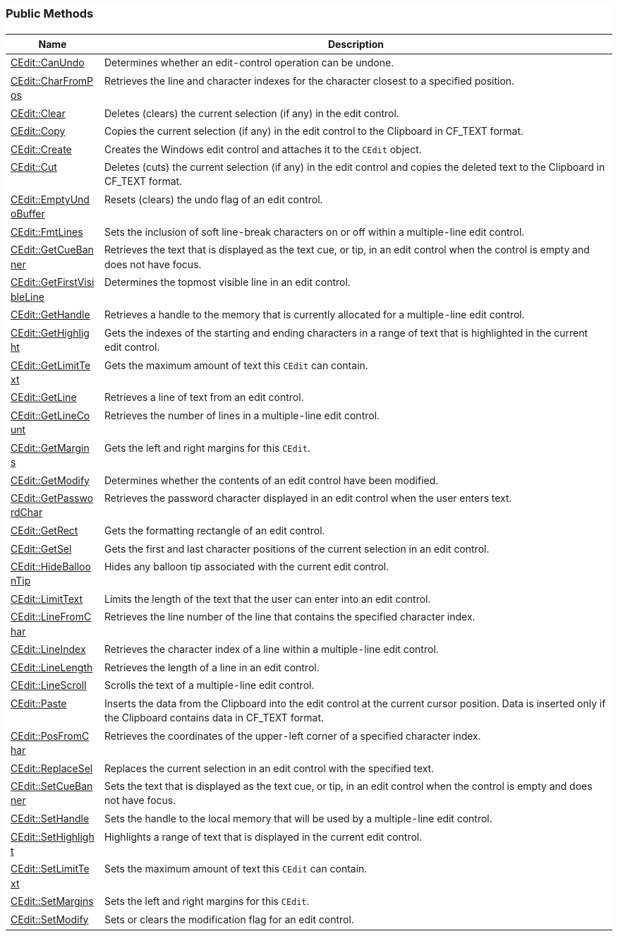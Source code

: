 ### Public Methods

|Name|Description|
|----------|-----------------|
|[CEdit::CanUndo](#canundo)|Determines whether an edit-control operation can be undone.|
|[CEdit::CharFromPos](#charfrompos)|Retrieves the line and character indexes for the character closest to a specified position.|
|[CEdit::Clear](#clear)|Deletes (clears) the current selection (if any) in the edit control.|
|[CEdit::Copy](#copy)|Copies the current selection (if any) in the edit control to the Clipboard in CF_TEXT format.|
|[CEdit::Create](#create)|Creates the Windows edit control and attaches it to the `CEdit` object.|
|[CEdit::Cut](#cut)|Deletes (cuts) the current selection (if any) in the edit control and copies the deleted text to the Clipboard in CF_TEXT format.|
|[CEdit::EmptyUndoBuffer](#emptyundobuffer)|Resets (clears) the undo flag of an edit control.|
|[CEdit::FmtLines](#fmtlines)|Sets the inclusion of soft line-break characters on or off within a multiple-line edit control.|
|[CEdit::GetCueBanner](#getcuebanner)|Retrieves the text that is displayed as the text cue, or tip, in an edit control when the control is empty and does not have focus.|
|[CEdit::GetFirstVisibleLine](#getfirstvisibleline)|Determines the topmost visible line in an edit control.|
|[CEdit::GetHandle](#gethandle)|Retrieves a handle to the memory that is currently allocated for a multiple-line edit control.|
|[CEdit::GetHighlight](#gethighlight)|Gets the indexes of the starting and ending characters in a range of text that is highlighted in the current edit control.|
|[CEdit::GetLimitText](#getlimittext)|Gets the maximum amount of text this `CEdit` can contain.|
|[CEdit::GetLine](#getline)|Retrieves a line of text from an edit control.|
|[CEdit::GetLineCount](#getlinecount)|Retrieves the number of lines in a multiple-line edit control.|
|[CEdit::GetMargins](#getmargins)|Gets the left and right margins for this `CEdit`.|
|[CEdit::GetModify](#getmodify)|Determines whether the contents of an edit control have been modified.|
|[CEdit::GetPasswordChar](#getpasswordchar)|Retrieves the password character displayed in an edit control when the user enters text.|
|[CEdit::GetRect](#getrect)|Gets the formatting rectangle of an edit control.|
|[CEdit::GetSel](#getsel)|Gets the first and last character positions of the current selection in an edit control.|
|[CEdit::HideBalloonTip](#hideballoontip)|Hides any balloon tip associated with the current edit control.|
|[CEdit::LimitText](#limittext)|Limits the length of the text that the user can enter into an edit control.|
|[CEdit::LineFromChar](#linefromchar)|Retrieves the line number of the line that contains the specified character index.|
|[CEdit::LineIndex](#lineindex)|Retrieves the character index of a line within a multiple-line edit control.|
|[CEdit::LineLength](#linelength)|Retrieves the length of a line in an edit control.|
|[CEdit::LineScroll](#linescroll)|Scrolls the text of a multiple-line edit control.|
|[CEdit::Paste](#paste)|Inserts the data from the Clipboard into the edit control at the current cursor position. Data is inserted only if the Clipboard contains data in CF_TEXT format.|
|[CEdit::PosFromChar](#posfromchar)|Retrieves the coordinates of the upper-left corner of a specified character index.|
|[CEdit::ReplaceSel](#replacesel)|Replaces the current selection in an edit control with the specified text.|
|[CEdit::SetCueBanner](#setcuebanner)|Sets the text that is displayed as the text cue, or tip, in an edit control when the control is empty and does not have focus.|
|[CEdit::SetHandle](#sethandle)|Sets the handle to the local memory that will be used by a multiple-line edit control.|
|[CEdit::SetHighlight](#sethighlight)|Highlights a range of text that is displayed in the current edit control.|
|[CEdit::SetLimitText](#setlimittext)|Sets the maximum amount of text this `CEdit` can contain.|
|[CEdit::SetMargins](#setmargins)|Sets the left and right margins for this `CEdit`.|
|[CEdit::SetModify](#setmodify)|Sets or clears the modification flag for an edit control.|